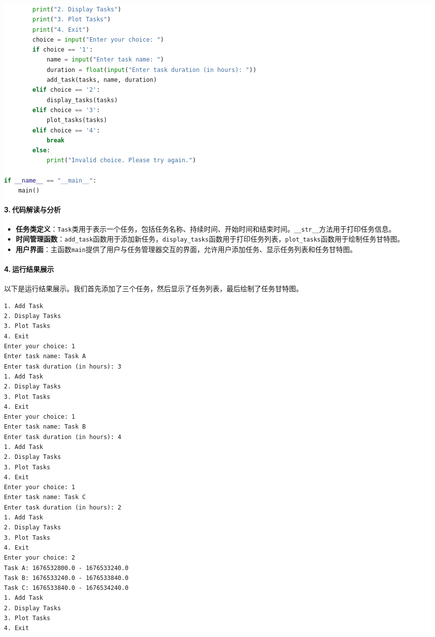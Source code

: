 ```python
        print("2. Display Tasks")
        print("3. Plot Tasks")
        print("4. Exit")
        choice = input("Enter your choice: ")
        if choice == '1':
            name = input("Enter task name: ")
            duration = float(input("Enter task duration (in hours): "))
            add_task(tasks, name, duration)
        elif choice == '2':
            display_tasks(tasks)
        elif choice == '3':
            plot_tasks(tasks)
        elif choice == '4':
            break
        else:
            print("Invalid choice. Please try again.")

if __name__ == "__main__":
    main()
```

#### 3. 代码解读与分析

- **任务类定义**：`Task`类用于表示一个任务，包括任务名称、持续时间、开始时间和结束时间。`__str__`方法用于打印任务信息。
- **时间管理函数**：`add_task`函数用于添加新任务，`display_tasks`函数用于打印任务列表，`plot_tasks`函数用于绘制任务甘特图。
- **用户界面**：主函数`main`提供了用户与任务管理器交互的界面，允许用户添加任务、显示任务列表和任务甘特图。

#### 4. 运行结果展示

以下是运行结果展示。我们首先添加了三个任务，然后显示了任务列表，最后绘制了任务甘特图。

```
1. Add Task
2. Display Tasks
3. Plot Tasks
4. Exit
Enter your choice: 1
Enter task name: Task A
Enter task duration (in hours): 3
1. Add Task
2. Display Tasks
3. Plot Tasks
4. Exit
Enter your choice: 1
Enter task name: Task B
Enter task duration (in hours): 4
1. Add Task
2. Display Tasks
3. Plot Tasks
4. Exit
Enter your choice: 1
Enter task name: Task C
Enter task duration (in hours): 2
1. Add Task
2. Display Tasks
3. Plot Tasks
4. Exit
Enter your choice: 2
Task A: 1676532800.0 - 1676533240.0
Task B: 1676533240.0 - 1676533840.0
Task C: 1676533840.0 - 1676534240.0
1. Add Task
2. Display Tasks
3. Plot Tasks
4. Exit
```
